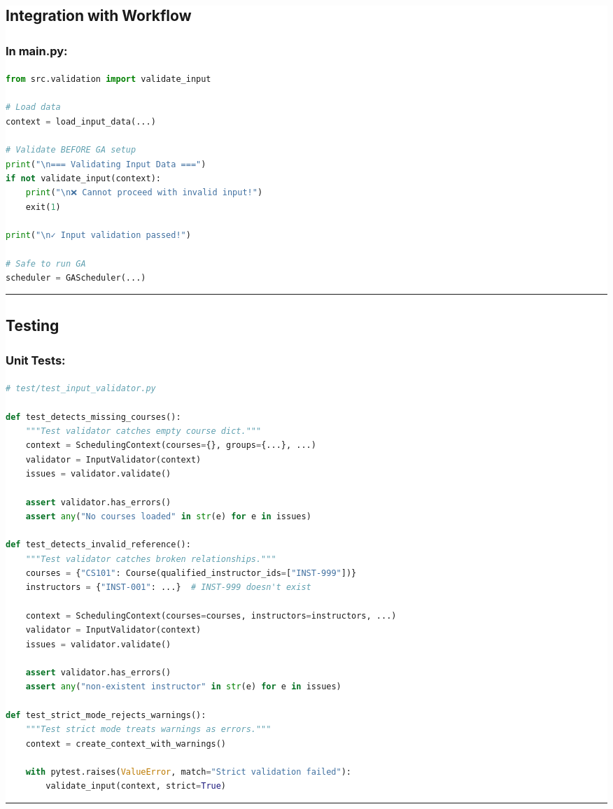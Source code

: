 
## Integration with Workflow

### In main.py:
```python
from src.validation import validate_input

# Load data
context = load_input_data(...)

# Validate BEFORE GA setup
print("\n=== Validating Input Data ===")
if not validate_input(context):
    print("\n❌ Cannot proceed with invalid input!")
    exit(1)

print("\n✓ Input validation passed!")

# Safe to run GA
scheduler = GAScheduler(...)
```

---

## Testing

### Unit Tests:
```python
# test/test_input_validator.py

def test_detects_missing_courses():
    """Test validator catches empty course dict."""
    context = SchedulingContext(courses={}, groups={...}, ...)
    validator = InputValidator(context)
    issues = validator.validate()
    
    assert validator.has_errors()
    assert any("No courses loaded" in str(e) for e in issues)

def test_detects_invalid_reference():
    """Test validator catches broken relationships."""
    courses = {"CS101": Course(qualified_instructor_ids=["INST-999"])}
    instructors = {"INST-001": ...}  # INST-999 doesn't exist
    
    context = SchedulingContext(courses=courses, instructors=instructors, ...)
    validator = InputValidator(context)
    issues = validator.validate()
    
    assert validator.has_errors()
    assert any("non-existent instructor" in str(e) for e in issues)

def test_strict_mode_rejects_warnings():
    """Test strict mode treats warnings as errors."""
    context = create_context_with_warnings()
    
    with pytest.raises(ValueError, match="Strict validation failed"):
        validate_input(context, strict=True)
```

---